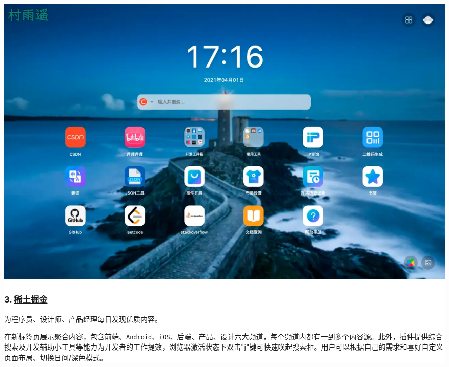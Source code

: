 ![](assets/1694356862230.webp)

### 3. [稀土掘金](https://chromewebstore.google.com/detail/稀土掘金/lecdifefmmfjnjjinhaennhdlmcaeeeb)

为程序员、设计师、产品经理每日发现优质内容。

在新标签页展示聚合内容，包含前端、`Android`、`iOS`、后端、产品、设计六大频道，每个频道内都有一到多个内容源。此外，插件提供综合搜索及开发辅助小工具等能力为开发者的工作提效，浏览器激活状态下双击"j"键可快速唤起搜索框。用户可以根据自己的需求和喜好自定义页面布局、切换日间/深色模式。
